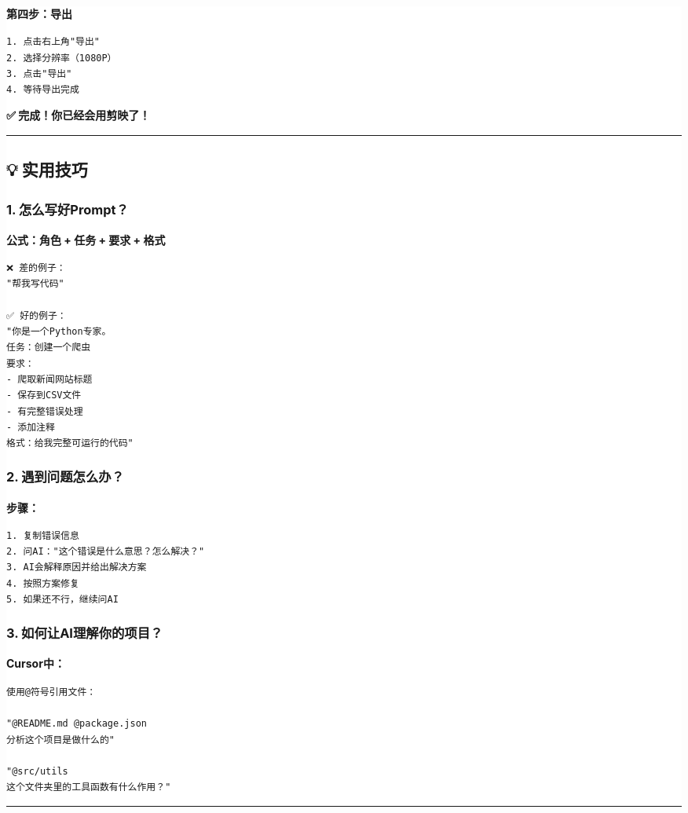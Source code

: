 **第四步：导出**
```
1. 点击右上角"导出"
2. 选择分辨率（1080P）
3. 点击"导出"
4. 等待导出完成
```

**✅ 完成！你已经会用剪映了！**

---

## 💡 实用技巧

### 1. 怎么写好Prompt？

**公式：角色 + 任务 + 要求 + 格式**

```
❌ 差的例子：
"帮我写代码"

✅ 好的例子：
"你是一个Python专家。
任务：创建一个爬虫
要求：
- 爬取新闻网站标题
- 保存到CSV文件
- 有完整错误处理
- 添加注释
格式：给我完整可运行的代码"
```

### 2. 遇到问题怎么办？

**步骤：**
```
1. 复制错误信息
2. 问AI："这个错误是什么意思？怎么解决？"
3. AI会解释原因并给出解决方案
4. 按照方案修复
5. 如果还不行，继续问AI
```

### 3. 如何让AI理解你的项目？

**Cursor中：**
```
使用@符号引用文件：

"@README.md @package.json 
分析这个项目是做什么的"

"@src/utils 
这个文件夹里的工具函数有什么作用？"
```

---
